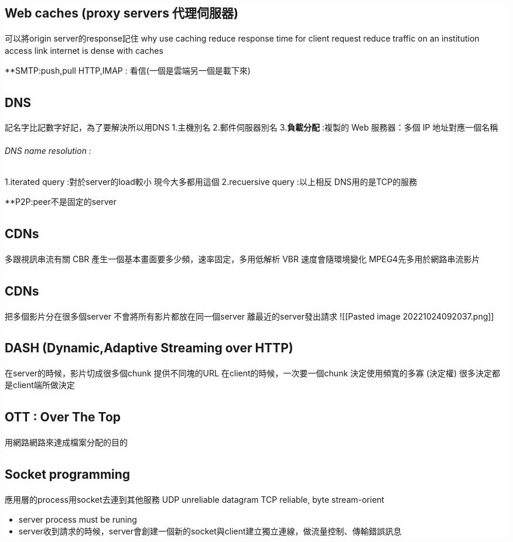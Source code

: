 ## Web caches (proxy servers 代理伺服器)
可以將origin server的response記住
why use caching
reduce response time for client request
reduce traffic on an institution access link
internet is dense with caches

**SMTP:push,pull
HTTP,IMAP : 看信(一個是雲端另一個是載下來)

## DNS
記名字比記數字好記，為了要解決所以用DNS
1.主機別名
2.郵件伺服器別名
3.**負載分配**  :複製的 Web 服務器：多個 IP 地址對應一個名稱
###### DNS name resolution :
1.iterated query :對於server的load較小  現今大多都用這個
2.recuersive query :以上相反
DNS用的是TCP的服務

**P2P:peer不是固定的server

## CDNs
多跟視訊串流有關
CBR 產生一個基本畫面要多少頻，速率固定，多用低解析
VBR 速度會隨環境變化
MPEG4先多用於網路串流影片

## CDNs
把多個影片分在很多個server 不會將所有影片都放在同一個server
離最近的server發出請求
![[Pasted image 20221024092037.png]]

## DASH (Dynamic,Adaptive Streaming over HTTP)
在server的時候，影片切成很多個chunk
提供不同塊的URL
在client的時候，一次要一個chunk
決定使用頻寬的多寡 (決定權)
很多決定都是client端所做決定

## OTT : Over The Top
用網路網路來達成檔案分配的目的

## Socket programming
應用層的process用socket去連到其他服務
UDP unreliable datagram
TCP reliable, byte stream-orient
* server process must be runing
* server收到請求的時候，server會創建一個新的socket與client建立獨立連線，做流量控制、傳輸錯誤訊息
